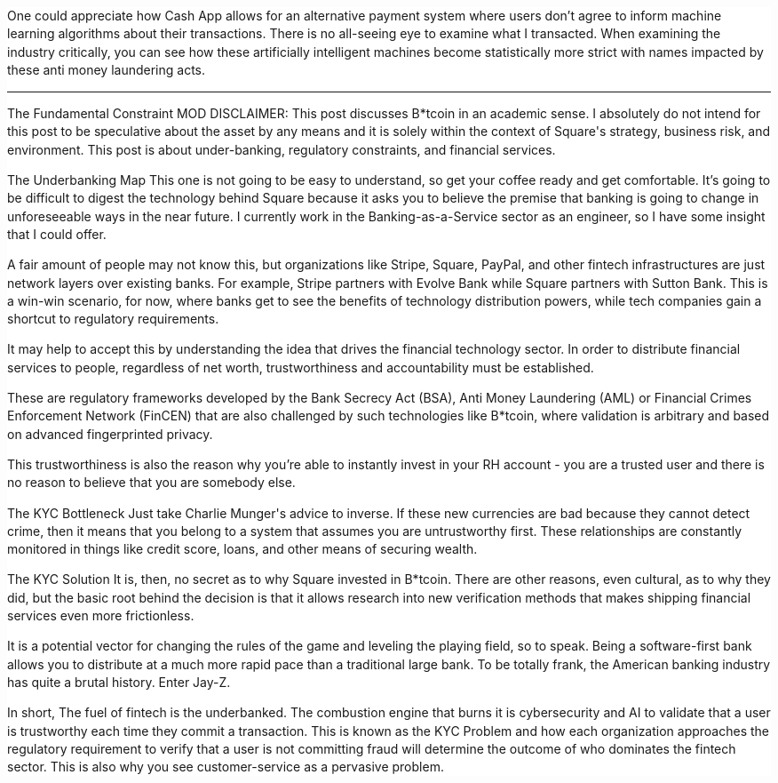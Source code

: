 One could appreciate how Cash App allows for an alternative payment system where users don’t agree to inform machine learning algorithms about their transactions. There is no all-seeing eye to examine what I transacted. When examining the industry critically, you can see how these artificially intelligent machines become statistically more strict with names impacted by these anti money laundering acts.

<hr/>

The Fundamental Constraint
MOD DISCLAIMER: This post discusses B\*tcoin in an academic sense. I absolutely do not intend for this post to be speculative about the asset by any means and it is solely within the context of Square's strategy, business risk, and environment. This post is about under-banking, regulatory constraints, and financial services.

The Underbanking Map
This one is not going to be easy to understand, so get your coffee ready and get comfortable. It’s going to be difficult to digest the technology behind Square because it asks you to believe the premise that banking is going to change in unforeseeable ways in the near future. I currently work in the Banking-as-a-Service sector as an engineer, so I have some insight that I could offer.

A fair amount of people may not know this, but organizations like Stripe, Square, PayPal, and other fintech infrastructures are just network layers over existing banks. For example, Stripe partners with Evolve Bank while Square partners with Sutton Bank. This is a win-win scenario, for now, where banks get to see the benefits of technology distribution powers, while tech companies gain a shortcut to regulatory requirements.

It may help to accept this by understanding the idea that drives the financial technology sector. In order to distribute financial services to people, regardless of net worth, trustworthiness and accountability must be established.

These are regulatory frameworks developed by the Bank Secrecy Act (BSA), Anti Money Laundering (AML) or Financial Crimes Enforcement Network (FinCEN) that are also challenged by such technologies like B\*tcoin, where validation is arbitrary and based on advanced fingerprinted privacy.

This trustworthiness is also the reason why you’re able to instantly invest in your RH account - you are a trusted user and there is no reason to believe that you are somebody else.

The KYC Bottleneck
Just take Charlie Munger's advice to inverse. If these new currencies are bad because they cannot detect crime, then it means that you belong to a system that assumes you are untrustworthy first. These relationships are constantly monitored in things like credit score, loans, and other means of securing wealth.

The KYC Solution
It is, then, no secret as to why Square invested in B\*tcoin. There are other reasons, even cultural, as to why they did, but the basic root behind the decision is that it allows research into new verification methods that makes shipping financial services even more frictionless.

It is a potential vector for changing the rules of the game and leveling the playing field, so to speak. Being a software-first bank allows you to distribute at a much more rapid pace than a traditional large bank. To be totally frank, the American banking industry has quite a brutal history. Enter Jay-Z.

In short, The fuel of fintech is the underbanked. The combustion engine that burns it is cybersecurity and AI to validate that a user is trustworthy each time they commit a transaction. This is known as the KYC Problem and how each organization approaches the regulatory requirement to verify that a user is not committing fraud will determine the outcome of who dominates the fintech sector. This is also why you see customer-service as a pervasive problem.
